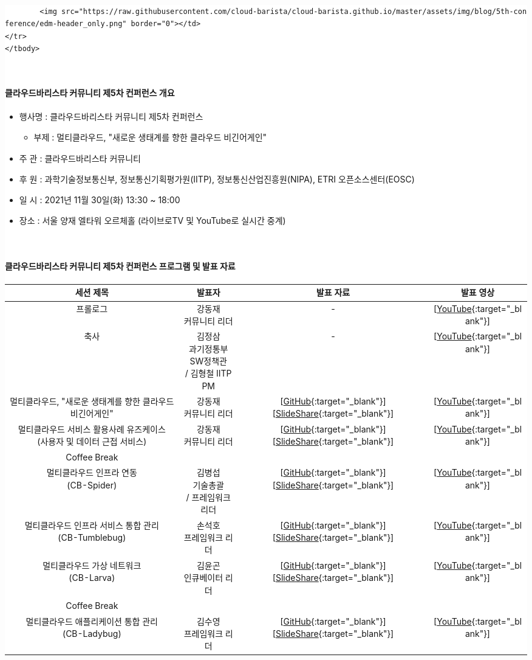 			<img src="https://raw.githubusercontent.com/cloud-barista/cloud-barista.github.io/master/assets/img/blog/5th-conference/edm-header_only.png" border="0"></td>
	</tr>
    </tbody>
</table>
<br>
</p>

#### 클라우드바리스타 커뮤니티 제5차 컨퍼런스 개요
* 행사명 : 클라우드바리스타 커뮤니티 제5차 컨퍼런스<br>
  * 부제 : 멀티클라우드, "새로운 생태계를 향한 클라우드 비긴어게인"

* 주  관 : 클라우드바리스타 커뮤니티
 
* 후  원 : 과학기술정보통신부, 정보통신기획평가원(IITP), 정보통신산업진흥원(NIPA), ETRI 오픈소스센터(EOSC)

* 일  시 : 2021년 11월 30일(화) 13:30 ~ 18:00

* 장소 : 서울 양재 엘타워 오르체홀 (라이브로TV 및 YouTube로 실시간 중계)

<br>

#### 클라우드바리스타 커뮤니티 제5차 컨퍼런스 프로그램 및 발표 자료

| 세션 제목 | 발표자 | 발표 자료 | 발표 영상 |
| :------------------------------: | :--------------: | :----------------: | :--------------------: |
| 프롤로그 | 강동재<br>커뮤니티 리더 | - | [[YouTube](https://youtu.be/6ylyEoQvNN8?t=87){:target="_blank"}] |
| 축사 | 김정삼<br>과기정통부<br>SW정책관<br>/ 김형철 IITP PM | - | [[YouTube](https://youtu.be/6ylyEoQvNN8?t=257){:target="_blank"}] |
| 멀티클라우드, "새로운 생태계를 향한 클라우드 비긴어게인" | 강동재<br>커뮤니티 리더 | [[GitHub](https://github.com/cloud-barista/docs/blob/master/openseminar/v0.5.0-affogato/ppt_files/5th_conference_01-Cloud-Begin_Again-v2.0.pdf){:target="_blank"}] [[SlideShare](https://www.slideshare.net/cloud-barista/cloudbarista-5-cloudbarista){:target="_blank"}] | [[YouTube](https://youtu.be/6ylyEoQvNN8?t=760){:target="_blank"}] |
| 멀티클라우드 서비스 활용사례 유즈케이스<br>(사용자 및 데이터 근접 서비스) | 강동재<br>커뮤니티 리더 | [[GitHub](https://github.com/cloud-barista/docs/blob/master/openseminar/v0.5.0-affogato/ppt_files/5th_conference_02-Multi_Cloud_Service_Usecases-v2.0.pdf){:target="_blank"}] [[SlideShare](https://www.slideshare.net/cloud-barista/cloudbarista-5){:target="_blank"}] | [[YouTube](https://youtu.be/6ylyEoQvNN8?t=2957){:target="_blank"}] |
| Coffee Break |||
| 멀티클라우드 인프라 연동<br>(CB-Spider) | 김병섭<br>기술총괄<br>/ 프레임워크 리더 | [[GitHub](https://github.com/cloud-barista/docs/blob/master/openseminar/v0.5.0-affogato/ppt_files/5th_conference_03-Multi-Cloud_Infrastructure_Federation(CB-Spider)-v2.0.pdf){:target="_blank"}] [[SlideShare](https://www.slideshare.net/cloud-barista/cloudbarista-5-cbspider){:target="_blank"}] | [[YouTube](https://youtu.be/6ylyEoQvNN8?t=3814){:target="_blank"}] |
| 멀티클라우드 인프라 서비스 통합 관리<br>(CB-Tumblebug) | 손석호<br>프레임워크 리더 | [[GitHub](https://github.com/cloud-barista/docs/blob/master/openseminar/v0.5.0-affogato/ppt_files/5th_conference_04-Multi-Cloud_Infrastructure_Services_Integration_Management(CB-Tumblebug)-v2.0.pdf){:target="_blank"}] [[SlideShare](https://www.slideshare.net/cloud-barista/cloudbarista-5-cbtumblebug){:target="_blank"}] | [[YouTube](https://youtu.be/6ylyEoQvNN8?t=5875){:target="_blank"}] | 
| 멀티클라우드 가상 네트워크<br>(CB-Larva) | 김윤곤<br>인큐베이터 리더 | [[GitHub](https://github.com/cloud-barista/docs/blob/master/openseminar/v0.5.0-affogato/ppt_files/5th_conference_05-Multi-Cloud_Virtual_Network(CB-Larva)-v2.0.pdf){:target="_blank"}]  [[SlideShare](https://www.slideshare.net/cloud-barista/cloudbarista-5-cblarva){:target="_blank"}] | [[YouTube](https://youtu.be/6ylyEoQvNN8?t=7741){:target="_blank"}] |
| Coffee Break |||
| 멀티클라우드 애플리케이션 통합 관리<br>(CB-Ladybug) | 김수영<br>프레임워크 리더 | [[GitHub](https://github.com/cloud-barista/docs/blob/master/openseminar/v0.5.0-affogato/ppt_files/5th_conference_06-Multi-Cloud_Application_Integration_Management(CB-Ladybug)-ver2.0.pdf){:target="_blank"}] [[SlideShare](https://www.slideshare.net/cloud-barista/cloudbarista-5-cbladybug){:target="_blank"}]  | [[YouTube](https://youtu.be/6ylyEoQvNN8?t=9464){:target="_blank"}] |